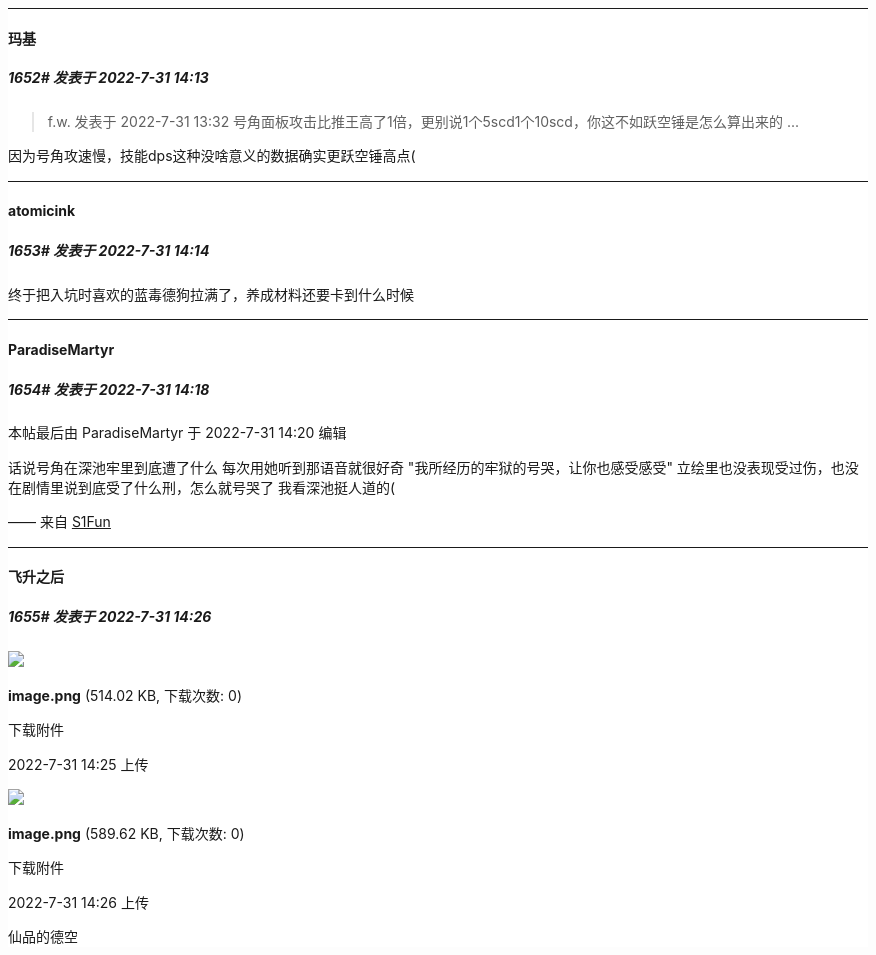 

*****

####  玛基  
##### 1652#       发表于 2022-7-31 14:13

<blockquote>f.w. 发表于 2022-7-31 13:32
号角面板攻击比推王高了1倍，更别说1个5scd1个10scd，你这不如跃空锤是怎么算出来的 ...</blockquote>
因为号角攻速慢，技能dps这种没啥意义的数据确实更跃空锤高点(

*****

####  atomicink  
##### 1653#       发表于 2022-7-31 14:14

终于把入坑时喜欢的蓝毒德狗拉满了，养成材料还要卡到什么时候

*****

####  ParadiseMartyr  
##### 1654#       发表于 2022-7-31 14:18

 本帖最后由 ParadiseMartyr 于 2022-7-31 14:20 编辑 

话说号角在深池牢里到底遭了什么
每次用她听到那语音就很好奇
"我所经历的牢狱的号哭，让你也感受感受"
立绘里也没表现受过伤，也没在剧情里说到底受了什么刑，怎么就号哭了
我看深池挺人道的(

—— 来自 [S1Fun](https://s1fun.koalcat.com)



*****

####  飞升之后  
##### 1655#       发表于 2022-7-31 14:26

<img src="https://img.saraba1st.com/forum/202207/31/142559wka0ylrl0o5lo6r0.png" referrerpolicy="no-referrer">

<strong>image.png</strong> (514.02 KB, 下载次数: 0)

下载附件

2022-7-31 14:25 上传

<img src="https://img.saraba1st.com/forum/202207/31/142605albrb0bd0b1cb1m1.png" referrerpolicy="no-referrer">

<strong>image.png</strong> (589.62 KB, 下载次数: 0)

下载附件

2022-7-31 14:26 上传

仙品的德空
